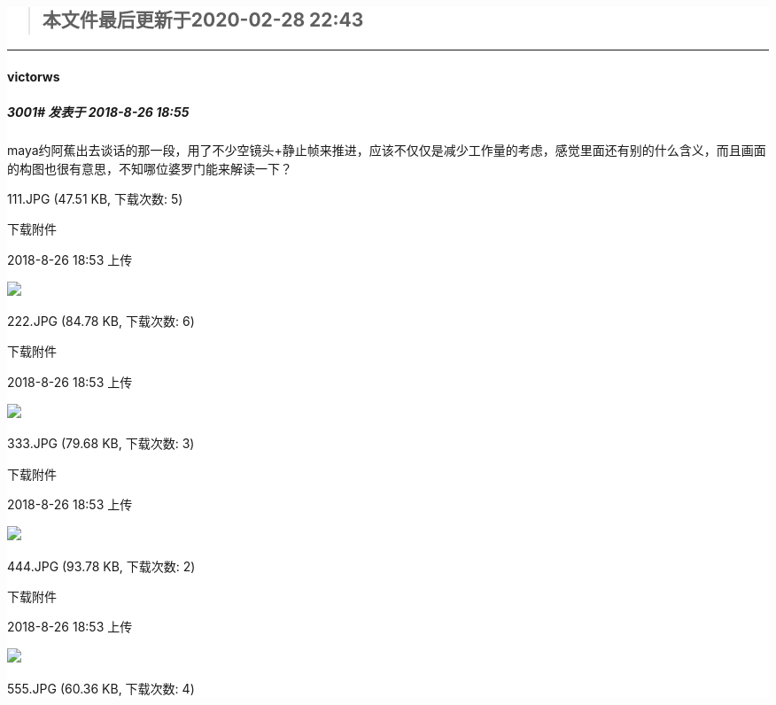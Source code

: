 > ## **本文件最后更新于2020-02-28 22:43** 


-----

####  victorws  
##### 3001#       发表于 2018-8-26 18:55


maya约阿蕉出去谈话的那一段，用了不少空镜头+静止帧来推进，应该不仅仅是减少工作量的考虑，感觉里面还有别的什么含义，而且画面的构图也很有意思，不知哪位婆罗门能来解读一下？


111.JPG
(47.51 KB, 下载次数: 5)


下载附件


2018-8-26 18:53 上传


<img src="https://img.saraba1st.com/forum/201808/26/185301l8pudmuy9oy26hn8.jpg" referrerpolicy="no-referrer">


222.JPG
(84.78 KB, 下载次数: 6)


下载附件


2018-8-26 18:53 上传


<img src="https://img.saraba1st.com/forum/201808/26/185306wq3tyn96bc9c4tn9.jpg" referrerpolicy="no-referrer">


333.JPG
(79.68 KB, 下载次数: 3)


下载附件


2018-8-26 18:53 上传


<img src="https://img.saraba1st.com/forum/201808/26/185309ikjv8s4ws1qw8s0w.jpg" referrerpolicy="no-referrer">


444.JPG
(93.78 KB, 下载次数: 2)


下载附件


2018-8-26 18:53 上传


<img src="https://img.saraba1st.com/forum/201808/26/185312ym95m6gbyhtlbatz.jpg" referrerpolicy="no-referrer">


555.JPG
(60.36 KB, 下载次数: 4)
